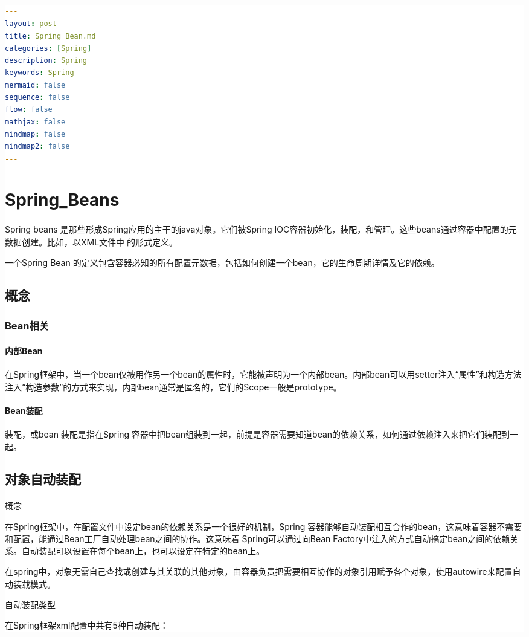 ```yaml
---
layout: post
title: Spring Bean.md
categories: [Spring]
description: Spring
keywords: Spring
mermaid: false
sequence: false
flow: false
mathjax: false
mindmap: false
mindmap2: false
---
```

# Spring_Beans

Spring beans 是那些形成Spring应用的主干的java对象。它们被Spring IOC容器初始化，装配，和管理。这些beans通过容器中配置的元数据创建。比如，以XML文件中 的形式定义。

一个Spring Bean 的定义包含容器必知的所有配置元数据，包括如何创建一个bean，它的生命周期详情及它的依赖。



## 概念

### Bean相关

#### 内部Bean

在Spring框架中，当一个bean仅被用作另一个bean的属性时，它能被声明为一个内部bean。内部bean可以用setter注入“属性”和构造方法注入“构造参数”的方式来实现，内部bean通常是匿名的，它们的Scope一般是prototype。



#### Bean装配

装配，或bean 装配是指在Spring 容器中把bean组装到一起，前提是容器需要知道bean的依赖关系，如何通过依赖注入来把它们装配到一起。



## 对象自动装配

概念

在Spring框架中，在配置文件中设定bean的依赖关系是一个很好的机制，Spring 容器能够自动装配相互合作的bean，这意味着容器不需要和配置，能通过Bean工厂自动处理bean之间的协作。这意味着 Spring可以通过向Bean Factory中注入的方式自动搞定bean之间的依赖关系。自动装配可以设置在每个bean上，也可以设定在特定的bean上。

在spring中，对象无需自己查找或创建与其关联的其他对象，由容器负责把需要相互协作的对象引用赋予各个对象，使用autowire来配置自动装载模式。



自动装配类型

在Spring框架xml配置中共有5种自动装配：
